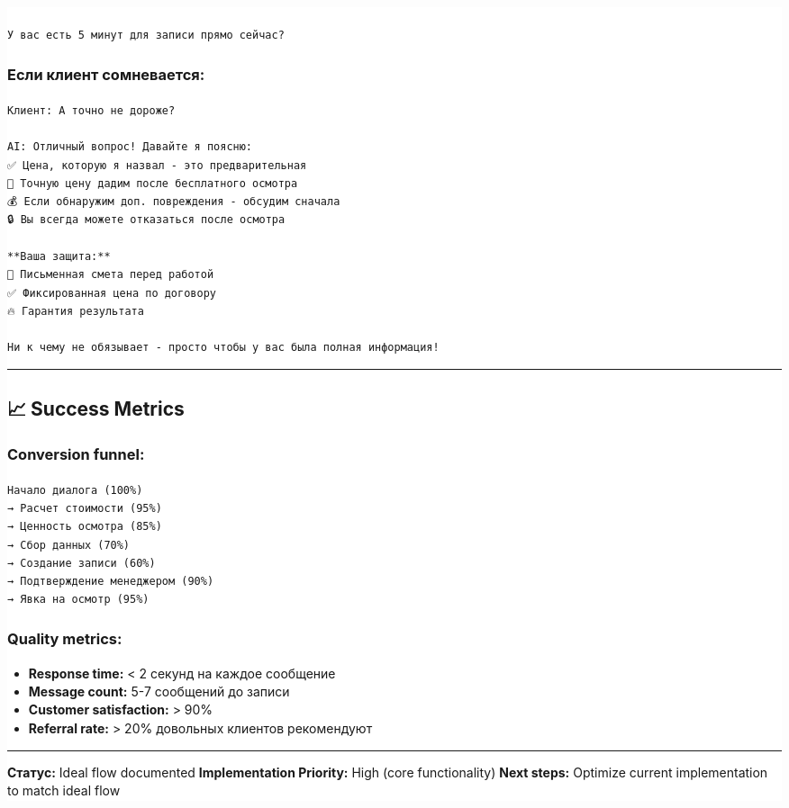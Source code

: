 ```

У вас есть 5 минут для записи прямо сейчас?
```

### **Если клиент сомневается:**
```
Клиент: А точно не дороже?

AI: Отличный вопрос! Давайте я поясню:
✅ Цена, которую я назвал - это предварительная
📝 Точную цену дадим после бесплатного осмотра
💰 Если обнаружим доп. повреждения - обсудим сначала
🔒 Вы всегда можете отказаться после осмотра

**Ваша защита:**
📝 Письменная смета перед работой
✅ Фиксированная цена по договору
🔥 Гарантия результата

Ни к чему не обязывает - просто чтобы у вас была полная информация!
```

---

## 📈 Success Metrics

### **Conversion funnel:**
```
Начало диалога (100%)
→ Расчет стоимости (95%)
→ Ценность осмотра (85%)
→ Сбор данных (70%)
→ Создание записи (60%)
→ Подтверждение менеджером (90%)
→ Явка на осмотр (95%)
```

### **Quality metrics:**
- **Response time:** < 2 секунд на каждое сообщение
- **Message count:** 5-7 сообщений до записи
- **Customer satisfaction:** > 90%
- **Referral rate:** > 20% довольных клиентов рекомендуют

---

**Статус:** Ideal flow documented
**Implementation Priority:** High (core functionality)
**Next steps:** Optimize current implementation to match ideal flow